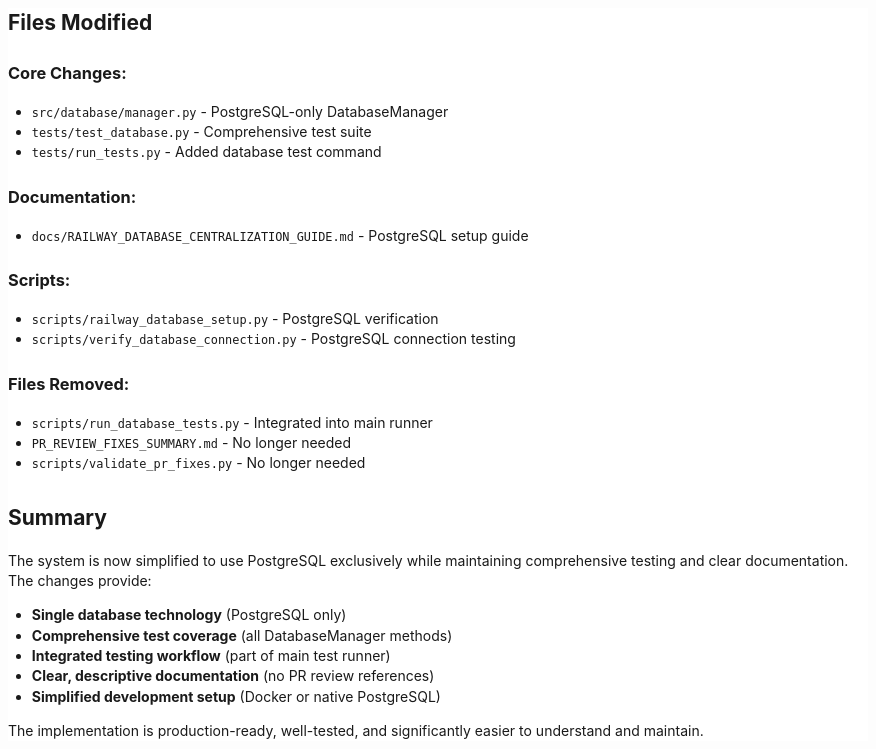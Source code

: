 ## Files Modified

### Core Changes:
- `src/database/manager.py` - PostgreSQL-only DatabaseManager
- `tests/test_database.py` - Comprehensive test suite
- `tests/run_tests.py` - Added database test command

### Documentation:
- `docs/RAILWAY_DATABASE_CENTRALIZATION_GUIDE.md` - PostgreSQL setup guide

### Scripts:
- `scripts/railway_database_setup.py` - PostgreSQL verification
- `scripts/verify_database_connection.py` - PostgreSQL connection testing

### Files Removed:
- `scripts/run_database_tests.py` - Integrated into main runner
- `PR_REVIEW_FIXES_SUMMARY.md` - No longer needed
- `scripts/validate_pr_fixes.py` - No longer needed

## Summary

The system is now simplified to use PostgreSQL exclusively while maintaining comprehensive testing and clear documentation. The changes provide:

- **Single database technology** (PostgreSQL only)
- **Comprehensive test coverage** (all DatabaseManager methods)
- **Integrated testing workflow** (part of main test runner)
- **Clear, descriptive documentation** (no PR review references)
- **Simplified development setup** (Docker or native PostgreSQL)

The implementation is production-ready, well-tested, and significantly easier to understand and maintain.